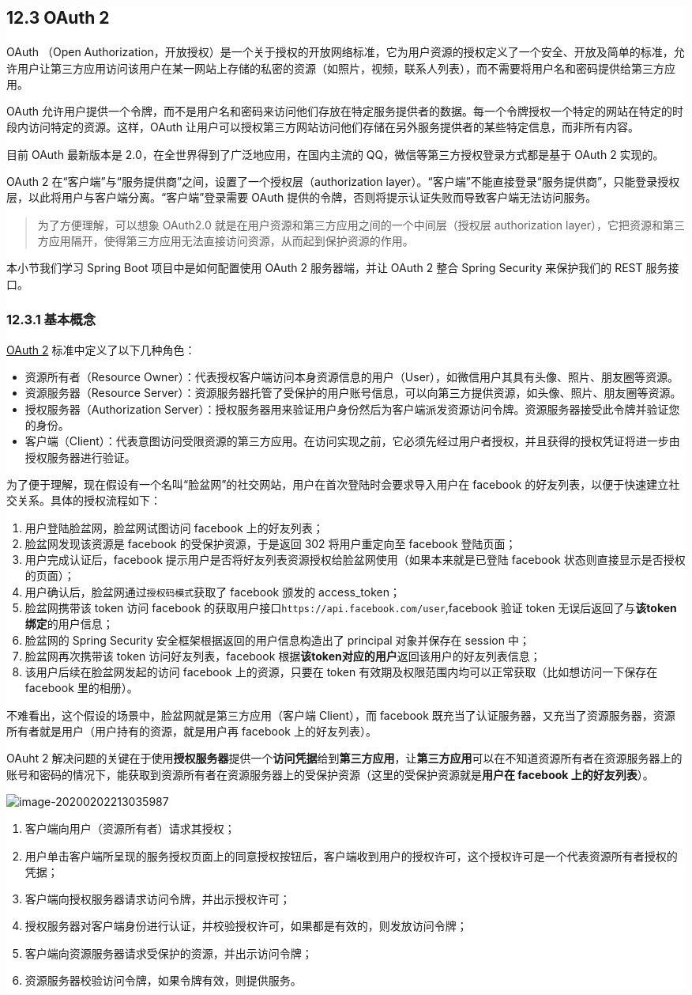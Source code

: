 ## 12.3 OAuth 2

OAuth （Open Authorization，开放授权）是一个关于授权的开放网络标准，它为用户资源的授权定义了一个安全、开放及简单的标准，允许用户让第三方应用访问该用户在某一网站上存储的私密的资源（如照片，视频，联系人列表），而不需要将用户名和密码提供给第三方应用。

OAuth 允许用户提供一个令牌，而不是用户名和密码来访问他们存放在特定服务提供者的数据。每一个令牌授权一个特定的网站在特定的时段内访问特定的资源。这样，OAuth 让用户可以授权第三方网站访问他们存储在另外服务提供者的某些特定信息，而非所有内容。

目前 OAuth 最新版本是 2.0，在全世界得到了广泛地应用，在国内主流的 QQ，微信等第三方授权登录方式都是基于 OAuth 2 实现的。

OAuth 2 在“客户端”与“服务提供商”之间，设置了一个授权层（authorization layer）。“客户端”不能直接登录“服务提供商”，只能登录授权层，以此将用户与客户端分离。“客户端”登录需要 OAuth 提供的令牌，否则将提示认证失败而导致客户端无法访问服务。

> 为了方便理解，可以想象 OAuth2.0 就是在用户资源和第三方应用之间的一个中间层（授权层 authorization layer），它把资源和第三方应用隔开，使得第三方应用无法直接访问资源，从而起到保护资源的作用。

本小节我们学习 Spring Boot 项目中是如何配置使用 OAuth 2 服务器端，并让 OAuth 2 整合 Spring Security 来保护我们的 REST 服务接口。

### 12.3.1 基本概念

[OAuth 2](https://tools.ietf.org/html/rfc6749) 标准中定义了以下几种角色：

- 资源所有者（Resource Owner）：代表授权客户端访问本身资源信息的用户（User），如微信用户其具有头像、照片、朋友圈等资源。
- 资源服务器（Resource Server）：资源服务器托管了受保护的用户账号信息，可以向第三方提供资源，如头像、照片、朋友圈等资源。
- 授权服务器（Authorization Server）：授权服务器用来验证用户身份然后为客户端派发资源访问令牌。资源服务器接受此令牌并验证您的身份。
- 客户端（Client）：代表意图访问受限资源的第三方应用。在访问实现之前，它必须先经过用户者授权，并且获得的授权凭证将进一步由授权服务器进行验证。

为了便于理解，现在假设有一个名叫“脸盆网”的社交网站，用户在首次登陆时会要求导入用户在 facebook 的好友列表，以便于快速建立社交关系。具体的授权流程如下：

1. 用户登陆脸盆网，脸盆网试图访问 facebook 上的好友列表；
2. 脸盆网发现该资源是 facebook 的受保护资源，于是返回 302 将用户重定向至 facebook 登陆页面；
3. 用户完成认证后，facebook 提示用户是否将好友列表资源授权给脸盆网使用（如果本来就是已登陆 facebook 状态则直接显示是否授权的页面）；
4. 用户确认后，脸盆网通过`授权码模式`获取了 facebook 颁发的 access_token；
5. 脸盆网携带该 token 访问 facebook 的获取用户接口`https://api.facebook.com/user`,facebook 验证 token 无误后返回了与**该token绑定**的用户信息；
6. 脸盆网的 Spring Security 安全框架根据返回的用户信息构造出了 principal 对象并保存在 session 中；
7. 脸盆网再次携带该 token 访问好友列表，facebook 根据**该token对应的用户**返回该用户的好友列表信息；
8. 该用户后续在脸盆网发起的访问 facebook 上的资源，只要在 token 有效期及权限范围内均可以正常获取（比如想访问一下保存在 facebook 里的相册）。

不难看出，这个假设的场景中，脸盆网就是第三方应用（客户端 Client），而 facebook 既充当了认证服务器，又充当了资源服务器，资源所有者就是用户（用户持有的资源，就是用户再 facebook 上的好友列表）。

OAuht 2 解决问题的关键在于使用**授权服务器**提供一个**访问凭据**给到**第三方应用**，让**第三方应用**可以在不知道资源所有者在资源服务器上的账号和密码的情况下，能获取到资源所有者在资源服务器上的受保护资源（这里的受保护资源就是**用户在 facebook 上的好友列表**）。

![image-20200202213035987](images/image-20200202213035987.png)

1. 客户端向用户（资源所有者）请求其授权；

2. 用户单击客户端所呈现的服务授权页面上的同意授权按钮后，客户端收到用户的授权许可，这个授权许可是一个代表资源所有者授权的凭据；

3. 客户端向授权服务器请求访问令牌，并出示授权许可；

4. 授权服务器对客户端身份进行认证，并校验授权许可，如果都是有效的，则发放访问令牌；

5. 客户端向资源服务器请求受保护的资源，并出示访问令牌；

6. 资源服务器校验访问令牌，如果令牌有效，则提供服务。
